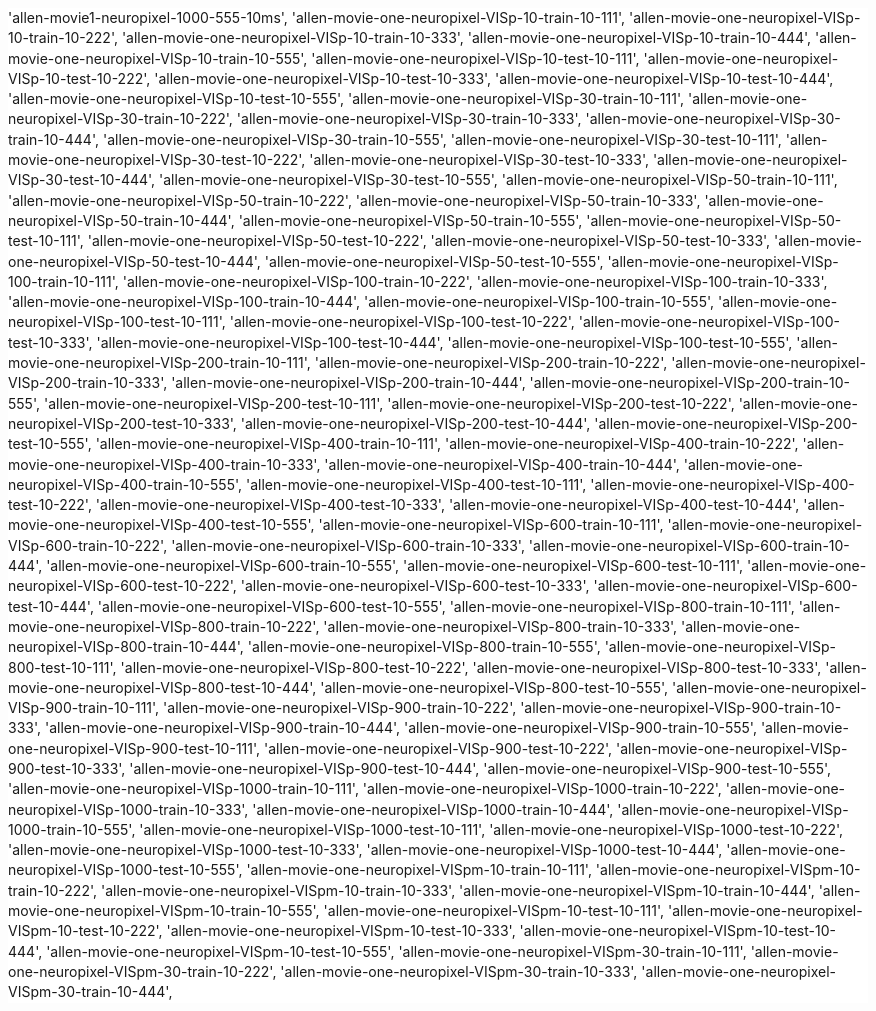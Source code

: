 'allen-movie1-neuropixel-1000-555-10ms', 'allen-movie-one-neuropixel-VISp-10-train-10-111', 'allen-movie-one-neuropixel-VISp-10-train-10-222', 'allen-movie-one-neuropixel-VISp-10-train-10-333', 'allen-movie-one-neuropixel-VISp-10-train-10-444', 'allen-movie-one-neuropixel-VISp-10-train-10-555', 'allen-movie-one-neuropixel-VISp-10-test-10-111', 'allen-movie-one-neuropixel-VISp-10-test-10-222', 'allen-movie-one-neuropixel-VISp-10-test-10-333', 'allen-movie-one-neuropixel-VISp-10-test-10-444', 'allen-movie-one-neuropixel-VISp-10-test-10-555', 'allen-movie-one-neuropixel-VISp-30-train-10-111', 'allen-movie-one-neuropixel-VISp-30-train-10-222', 'allen-movie-one-neuropixel-VISp-30-train-10-333', 'allen-movie-one-neuropixel-VISp-30-train-10-444', 'allen-movie-one-neuropixel-VISp-30-train-10-555', 'allen-movie-one-neuropixel-VISp-30-test-10-111', 'allen-movie-one-neuropixel-VISp-30-test-10-222', 'allen-movie-one-neuropixel-VISp-30-test-10-333', 'allen-movie-one-neuropixel-VISp-30-test-10-444', 'allen-movie-one-neuropixel-VISp-30-test-10-555', 'allen-movie-one-neuropixel-VISp-50-train-10-111', 'allen-movie-one-neuropixel-VISp-50-train-10-222', 'allen-movie-one-neuropixel-VISp-50-train-10-333', 'allen-movie-one-neuropixel-VISp-50-train-10-444', 'allen-movie-one-neuropixel-VISp-50-train-10-555', 'allen-movie-one-neuropixel-VISp-50-test-10-111', 'allen-movie-one-neuropixel-VISp-50-test-10-222', 'allen-movie-one-neuropixel-VISp-50-test-10-333', 'allen-movie-one-neuropixel-VISp-50-test-10-444', 'allen-movie-one-neuropixel-VISp-50-test-10-555', 'allen-movie-one-neuropixel-VISp-100-train-10-111', 'allen-movie-one-neuropixel-VISp-100-train-10-222', 'allen-movie-one-neuropixel-VISp-100-train-10-333', 'allen-movie-one-neuropixel-VISp-100-train-10-444', 'allen-movie-one-neuropixel-VISp-100-train-10-555', 'allen-movie-one-neuropixel-VISp-100-test-10-111', 'allen-movie-one-neuropixel-VISp-100-test-10-222', 'allen-movie-one-neuropixel-VISp-100-test-10-333', 'allen-movie-one-neuropixel-VISp-100-test-10-444', 'allen-movie-one-neuropixel-VISp-100-test-10-555', 'allen-movie-one-neuropixel-VISp-200-train-10-111', 'allen-movie-one-neuropixel-VISp-200-train-10-222', 'allen-movie-one-neuropixel-VISp-200-train-10-333', 'allen-movie-one-neuropixel-VISp-200-train-10-444', 'allen-movie-one-neuropixel-VISp-200-train-10-555', 'allen-movie-one-neuropixel-VISp-200-test-10-111', 'allen-movie-one-neuropixel-VISp-200-test-10-222', 'allen-movie-one-neuropixel-VISp-200-test-10-333', 'allen-movie-one-neuropixel-VISp-200-test-10-444', 'allen-movie-one-neuropixel-VISp-200-test-10-555', 'allen-movie-one-neuropixel-VISp-400-train-10-111', 'allen-movie-one-neuropixel-VISp-400-train-10-222', 'allen-movie-one-neuropixel-VISp-400-train-10-333', 'allen-movie-one-neuropixel-VISp-400-train-10-444', 'allen-movie-one-neuropixel-VISp-400-train-10-555', 'allen-movie-one-neuropixel-VISp-400-test-10-111', 'allen-movie-one-neuropixel-VISp-400-test-10-222', 'allen-movie-one-neuropixel-VISp-400-test-10-333', 'allen-movie-one-neuropixel-VISp-400-test-10-444', 'allen-movie-one-neuropixel-VISp-400-test-10-555', 'allen-movie-one-neuropixel-VISp-600-train-10-111', 'allen-movie-one-neuropixel-VISp-600-train-10-222', 'allen-movie-one-neuropixel-VISp-600-train-10-333', 'allen-movie-one-neuropixel-VISp-600-train-10-444', 'allen-movie-one-neuropixel-VISp-600-train-10-555', 'allen-movie-one-neuropixel-VISp-600-test-10-111', 'allen-movie-one-neuropixel-VISp-600-test-10-222', 'allen-movie-one-neuropixel-VISp-600-test-10-333', 'allen-movie-one-neuropixel-VISp-600-test-10-444', 'allen-movie-one-neuropixel-VISp-600-test-10-555', 'allen-movie-one-neuropixel-VISp-800-train-10-111', 'allen-movie-one-neuropixel-VISp-800-train-10-222', 'allen-movie-one-neuropixel-VISp-800-train-10-333', 'allen-movie-one-neuropixel-VISp-800-train-10-444', 'allen-movie-one-neuropixel-VISp-800-train-10-555', 'allen-movie-one-neuropixel-VISp-800-test-10-111', 'allen-movie-one-neuropixel-VISp-800-test-10-222', 'allen-movie-one-neuropixel-VISp-800-test-10-333', 'allen-movie-one-neuropixel-VISp-800-test-10-444', 'allen-movie-one-neuropixel-VISp-800-test-10-555', 'allen-movie-one-neuropixel-VISp-900-train-10-111', 'allen-movie-one-neuropixel-VISp-900-train-10-222', 'allen-movie-one-neuropixel-VISp-900-train-10-333', 'allen-movie-one-neuropixel-VISp-900-train-10-444', 'allen-movie-one-neuropixel-VISp-900-train-10-555', 'allen-movie-one-neuropixel-VISp-900-test-10-111', 'allen-movie-one-neuropixel-VISp-900-test-10-222', 'allen-movie-one-neuropixel-VISp-900-test-10-333', 'allen-movie-one-neuropixel-VISp-900-test-10-444', 'allen-movie-one-neuropixel-VISp-900-test-10-555', 'allen-movie-one-neuropixel-VISp-1000-train-10-111', 'allen-movie-one-neuropixel-VISp-1000-train-10-222', 'allen-movie-one-neuropixel-VISp-1000-train-10-333', 'allen-movie-one-neuropixel-VISp-1000-train-10-444', 'allen-movie-one-neuropixel-VISp-1000-train-10-555', 'allen-movie-one-neuropixel-VISp-1000-test-10-111', 'allen-movie-one-neuropixel-VISp-1000-test-10-222', 'allen-movie-one-neuropixel-VISp-1000-test-10-333', 'allen-movie-one-neuropixel-VISp-1000-test-10-444', 'allen-movie-one-neuropixel-VISp-1000-test-10-555', 'allen-movie-one-neuropixel-VISpm-10-train-10-111', 'allen-movie-one-neuropixel-VISpm-10-train-10-222', 'allen-movie-one-neuropixel-VISpm-10-train-10-333', 'allen-movie-one-neuropixel-VISpm-10-train-10-444', 'allen-movie-one-neuropixel-VISpm-10-train-10-555', 'allen-movie-one-neuropixel-VISpm-10-test-10-111', 'allen-movie-one-neuropixel-VISpm-10-test-10-222', 'allen-movie-one-neuropixel-VISpm-10-test-10-333', 'allen-movie-one-neuropixel-VISpm-10-test-10-444', 'allen-movie-one-neuropixel-VISpm-10-test-10-555', 'allen-movie-one-neuropixel-VISpm-30-train-10-111', 'allen-movie-one-neuropixel-VISpm-30-train-10-222', 'allen-movie-one-neuropixel-VISpm-30-train-10-333', 'allen-movie-one-neuropixel-VISpm-30-train-10-444',